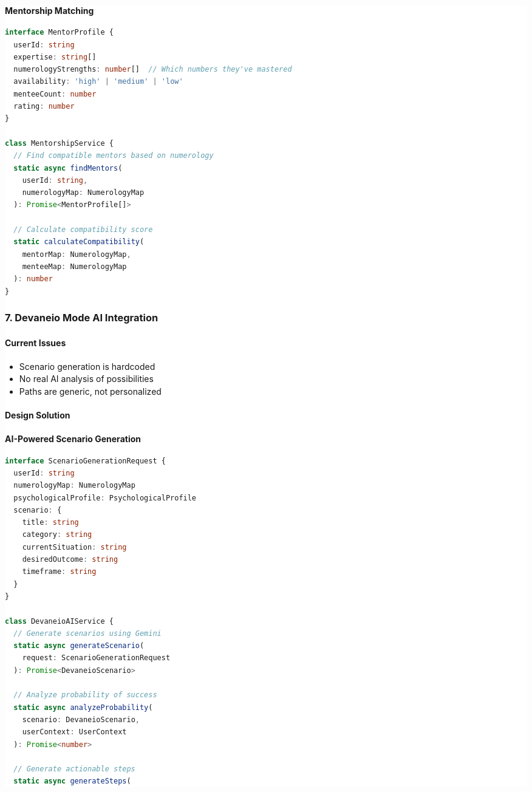 **Mentorship Matching**
```typescript
interface MentorProfile {
  userId: string
  expertise: string[]
  numerologyStrengths: number[]  // Which numbers they've mastered
  availability: 'high' | 'medium' | 'low'
  menteeCount: number
  rating: number
}

class MentorshipService {
  // Find compatible mentors based on numerology
  static async findMentors(
    userId: string,
    numerologyMap: NumerologyMap
  ): Promise<MentorProfile[]>
  
  // Calculate compatibility score
  static calculateCompatibility(
    mentorMap: NumerologyMap,
    menteeMap: NumerologyMap
  ): number
}
```

### 7. Devaneio Mode AI Integration

#### Current Issues
- Scenario generation is hardcoded
- No real AI analysis of possibilities
- Paths are generic, not personalized

#### Design Solution

**AI-Powered Scenario Generation**
```typescript
interface ScenarioGenerationRequest {
  userId: string
  numerologyMap: NumerologyMap
  psychologicalProfile: PsychologicalProfile
  scenario: {
    title: string
    category: string
    currentSituation: string
    desiredOutcome: string
    timeframe: string
  }
}

class DevaneioAIService {
  // Generate scenarios using Gemini
  static async generateScenario(
    request: ScenarioGenerationRequest
  ): Promise<DevaneioScenario>
  
  // Analyze probability of success
  static async analyzeProbability(
    scenario: DevaneioScenario,
    userContext: UserContext
  ): Promise<number>
  
  // Generate actionable steps
  static async generateSteps(
```
